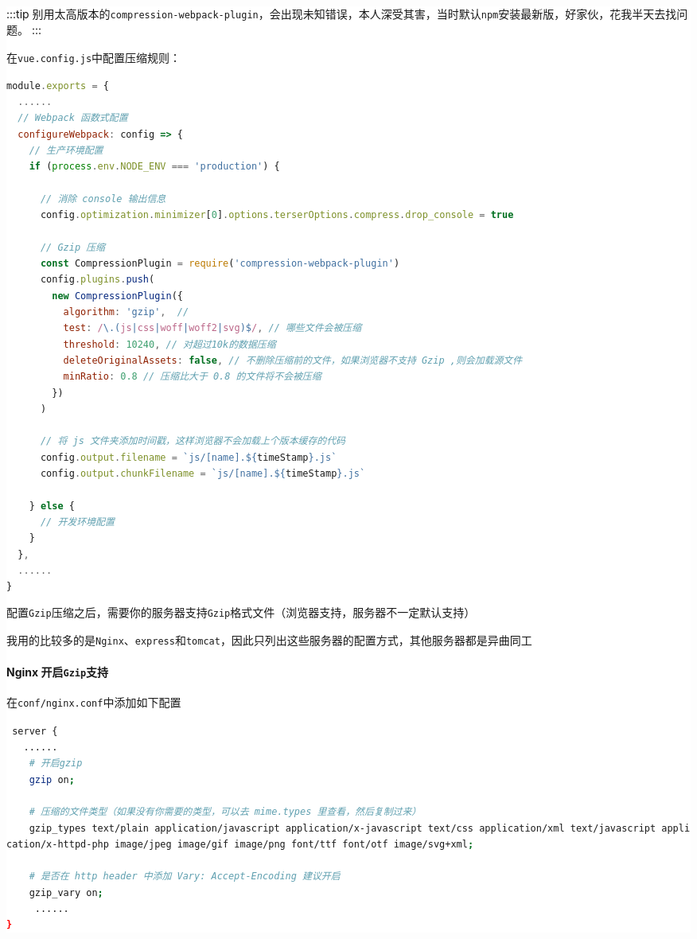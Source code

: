 :::tip
别用太高版本的```compression-webpack-plugin```，会出现未知错误，本人深受其害，当时默认```npm```安装最新版，好家伙，花我半天去找问题。
:::


在```vue.config.js```中配置压缩规则：
```js
module.exports = {
  ......
  // Webpack 函数式配置
  configureWebpack: config => {
    // 生产环境配置
    if (process.env.NODE_ENV === 'production') {
    
      // 消除 console 输出信息
      config.optimization.minimizer[0].options.terserOptions.compress.drop_console = true

      // Gzip 压缩
      const CompressionPlugin = require('compression-webpack-plugin')
      config.plugins.push(
        new CompressionPlugin({
          algorithm: 'gzip',  // 
          test: /\.(js|css|woff|woff2|svg)$/, // 哪些文件会被压缩
          threshold: 10240, // 对超过10k的数据压缩
          deleteOriginalAssets: false, // 不删除压缩前的文件，如果浏览器不支持 Gzip ,则会加载源文件
          minRatio: 0.8 // 压缩比大于 0.8 的文件将不会被压缩
        })
      )

      // 将 js 文件夹添加时间戳，这样浏览器不会加载上个版本缓存的代码
      config.output.filename = `js/[name].${timeStamp}.js`
      config.output.chunkFilename = `js/[name].${timeStamp}.js`
      
    } else {
      // 开发环境配置
    }
  },
  ......
}
```
配置```Gzip```压缩之后，需要你的服务器支持```Gzip```格式文件（浏览器支持，服务器不一定默认支持）

我用的比较多的是```Nginx```、```express```和```tomcat```，因此只列出这些服务器的配置方式，其他服务器都是异曲同工
#### Nginx 开启```Gzip```支持
在```conf/nginx.conf```中添加如下配置

```sh
 server {
   ......
	# 开启gzip
	gzip on;
		
	# 压缩的文件类型（如果没有你需要的类型，可以去 mime.types 里查看，然后复制过来）
	gzip_types text/plain application/javascript application/x-javascript text/css application/xml text/javascript application/x-httpd-php image/jpeg image/gif image/png font/ttf font/otf image/svg+xml;
		
	# 是否在 http header 中添加 Vary: Accept-Encoding 建议开启
	gzip_vary on;
	 ......
}
```
